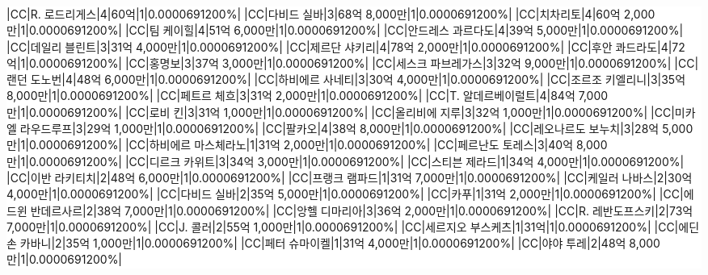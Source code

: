 |CC|R. 로드리게스|4|60억|1|0.0000691200%|
|CC|다비드 실바|3|68억 8,000만|1|0.0000691200%|
|CC|치차리토|4|60억 2,000만|1|0.0000691200%|
|CC|팀 케이힐|4|51억 6,000만|1|0.0000691200%|
|CC|안드레스 과르다도|4|39억 5,000만|1|0.0000691200%|
|CC|데일리 블린트|3|31억 4,000만|1|0.0000691200%|
|CC|제르단 샤키리|4|78억 2,000만|1|0.0000691200%|
|CC|후안 콰드라도|4|72억|1|0.0000691200%|
|CC|홍명보|3|37억 3,000만|1|0.0000691200%|
|CC|세스크 파브레가스|3|32억 9,000만|1|0.0000691200%|
|CC|랜던 도노번|4|48억 6,000만|1|0.0000691200%|
|CC|하비에르 사네티|3|30억 4,000만|1|0.0000691200%|
|CC|조르조 키엘리니|3|35억 8,000만|1|0.0000691200%|
|CC|페트르 체흐|3|31억 2,000만|1|0.0000691200%|
|CC|T. 알데르베이럴트|4|84억 7,000만|1|0.0000691200%|
|CC|로비 킨|3|31억 1,000만|1|0.0000691200%|
|CC|올리비에 지루|3|32억 1,000만|1|0.0000691200%|
|CC|미카엘 라우드루프|3|29억 1,000만|1|0.0000691200%|
|CC|팔카오|4|38억 8,000만|1|0.0000691200%|
|CC|레오나르도 보누치|3|28억 5,000만|1|0.0000691200%|
|CC|하비에르 마스체라노|1|31억 2,000만|1|0.0000691200%|
|CC|페르난도 토레스|3|40억 8,000만|1|0.0000691200%|
|CC|디르크 카위트|3|34억 3,000만|1|0.0000691200%|
|CC|스티븐 제라드|1|34억 4,000만|1|0.0000691200%|
|CC|이반 라키티치|2|48억 6,000만|1|0.0000691200%|
|CC|프랭크 램파드|1|31억 7,000만|1|0.0000691200%|
|CC|케일러 나바스|2|30억 4,000만|1|0.0000691200%|
|CC|다비드 실바|2|35억 5,000만|1|0.0000691200%|
|CC|카푸|1|31억 2,000만|1|0.0000691200%|
|CC|에드윈 반데르사르|2|38억 7,000만|1|0.0000691200%|
|CC|앙헬 디마리아|3|36억 2,000만|1|0.0000691200%|
|CC|R. 레반도프스키|2|73억 7,000만|1|0.0000691200%|
|CC|J. 콜러|2|55억 1,000만|1|0.0000691200%|
|CC|세르지오 부스케츠|1|31억|1|0.0000691200%|
|CC|에딘손 카바니|2|35억 1,000만|1|0.0000691200%|
|CC|페터 슈마이켈|1|31억 4,000만|1|0.0000691200%|
|CC|야야 투레|2|48억 8,000만|1|0.0000691200%|